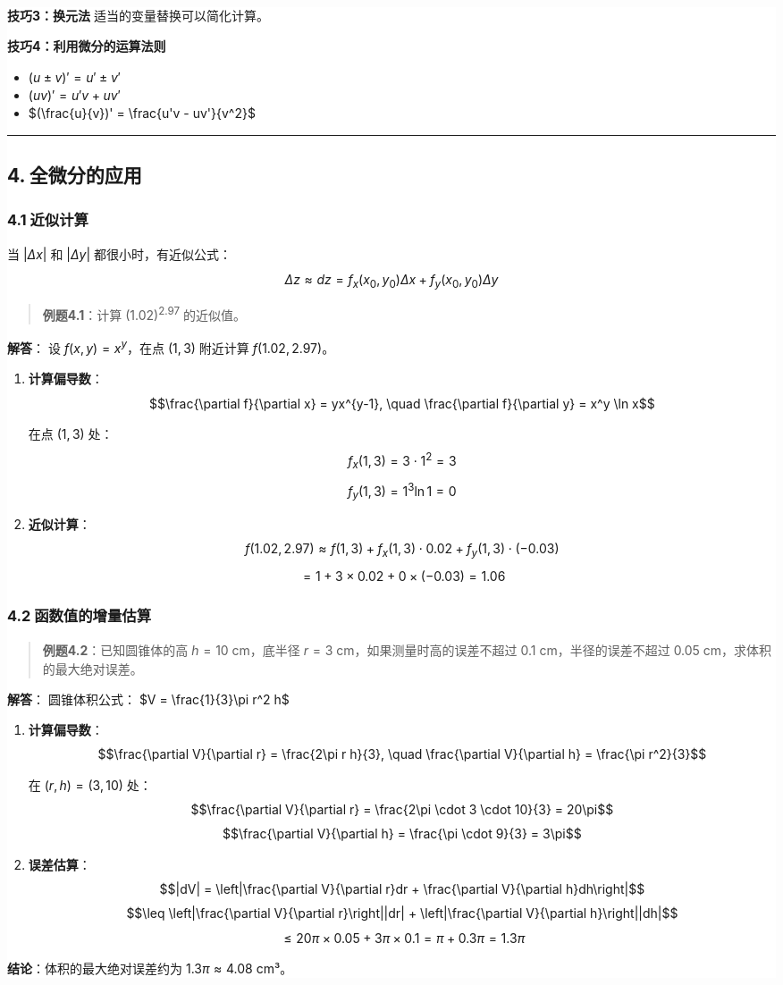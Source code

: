 **技巧3：换元法**
适当的变量替换可以简化计算。

**技巧4：利用微分的运算法则**
- $(u \pm v)' = u' \pm v'$
- $(uv)' = u'v + uv'$
- $(\frac{u}{v})' = \frac{u'v - uv'}{v^2}$

---

## 4. 全微分的应用

### 4.1 近似计算

当 $|\Delta x|$ 和 $|\Delta y|$ 都很小时，有近似公式：
$$\Delta z \approx dz = f_x(x_0, y_0)\Delta x + f_y(x_0, y_0)\Delta y$$

> **例题4.1**：计算 $(1.02)^{2.97}$ 的近似值。

**解答**：
设 $f(x, y) = x^y$，在点 $(1, 3)$ 附近计算 $f(1.02, 2.97)$。

1. **计算偏导数**：
   $$\frac{\partial f}{\partial x} = yx^{y-1}, \quad \frac{\partial f}{\partial y} = x^y \ln x$$
   
   在点 $(1, 3)$ 处：
   $$f_x(1, 3) = 3 \cdot 1^2 = 3$$
   $$f_y(1, 3) = 1^3 \ln 1 = 0$$

2. **近似计算**：
   $$f(1.02, 2.97) \approx f(1, 3) + f_x(1, 3) \cdot 0.02 + f_y(1, 3) \cdot (-0.03)$$
   $$= 1 + 3 \times 0.02 + 0 \times (-0.03) = 1.06$$

### 4.2 函数值的增量估算

> **例题4.2**：已知圆锥体的高 $h = 10$ cm，底半径 $r = 3$ cm，如果测量时高的误差不超过 $0.1$ cm，半径的误差不超过 $0.05$ cm，求体积的最大绝对误差。

**解答**：
圆锥体积公式： $V = \frac{1}{3}\pi r^2 h$

1. **计算偏导数**：
   $$\frac{\partial V}{\partial r} = \frac{2\pi r h}{3}, \quad \frac{\partial V}{\partial h} = \frac{\pi r^2}{3}$$
   
   在 $(r, h) = (3, 10)$ 处：
   $$\frac{\partial V}{\partial r} = \frac{2\pi \cdot 3 \cdot 10}{3} = 20\pi$$
   $$\frac{\partial V}{\partial h} = \frac{\pi \cdot 9}{3} = 3\pi$$

2. **误差估算**：
   $$|dV| = \left|\frac{\partial V}{\partial r}dr + \frac{\partial V}{\partial h}dh\right|$$
   $$\leq \left|\frac{\partial V}{\partial r}\right||dr| + \left|\frac{\partial V}{\partial h}\right||dh|$$
   $$\leq 20\pi \times 0.05 + 3\pi \times 0.1 = \pi + 0.3\pi = 1.3\pi$$

**结论**：体积的最大绝对误差约为 $1.3\pi \approx 4.08$ cm³。
